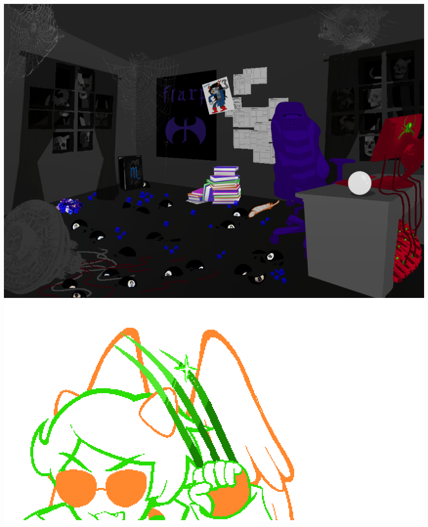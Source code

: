 ![Vriska's bedroom in her hive.](images/vriskaroom.webp)

![Davepetasprite hunched over, with their claws extended.](images/1/characters/davepetasprite/davepeta_roleplay.webp)
